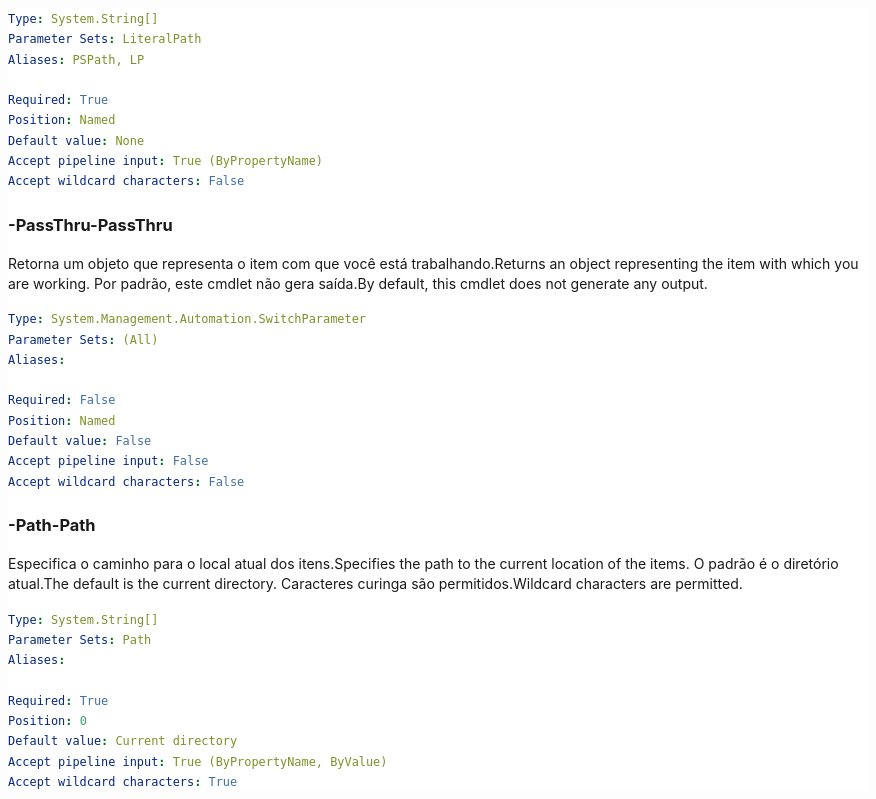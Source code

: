 ```yaml
Type: System.String[]
Parameter Sets: LiteralPath
Aliases: PSPath, LP

Required: True
Position: Named
Default value: None
Accept pipeline input: True (ByPropertyName)
Accept wildcard characters: False
```

### <span data-ttu-id="341b2-180">-PassThru</span><span class="sxs-lookup"><span data-stu-id="341b2-180">-PassThru</span></span>

<span data-ttu-id="341b2-181">Retorna um objeto que representa o item com que você está trabalhando.</span><span class="sxs-lookup"><span data-stu-id="341b2-181">Returns an object representing the item with which you are working.</span></span>
<span data-ttu-id="341b2-182">Por padrão, este cmdlet não gera saída.</span><span class="sxs-lookup"><span data-stu-id="341b2-182">By default, this cmdlet does not generate any output.</span></span>

```yaml
Type: System.Management.Automation.SwitchParameter
Parameter Sets: (All)
Aliases:

Required: False
Position: Named
Default value: False
Accept pipeline input: False
Accept wildcard characters: False
```

### <span data-ttu-id="341b2-183">-Path</span><span class="sxs-lookup"><span data-stu-id="341b2-183">-Path</span></span>

<span data-ttu-id="341b2-184">Especifica o caminho para o local atual dos itens.</span><span class="sxs-lookup"><span data-stu-id="341b2-184">Specifies the path to the current location of the items.</span></span>
<span data-ttu-id="341b2-185">O padrão é o diretório atual.</span><span class="sxs-lookup"><span data-stu-id="341b2-185">The default is the current directory.</span></span>
<span data-ttu-id="341b2-186">Caracteres curinga são permitidos.</span><span class="sxs-lookup"><span data-stu-id="341b2-186">Wildcard characters are permitted.</span></span>

```yaml
Type: System.String[]
Parameter Sets: Path
Aliases:

Required: True
Position: 0
Default value: Current directory
Accept pipeline input: True (ByPropertyName, ByValue)
Accept wildcard characters: True
```
